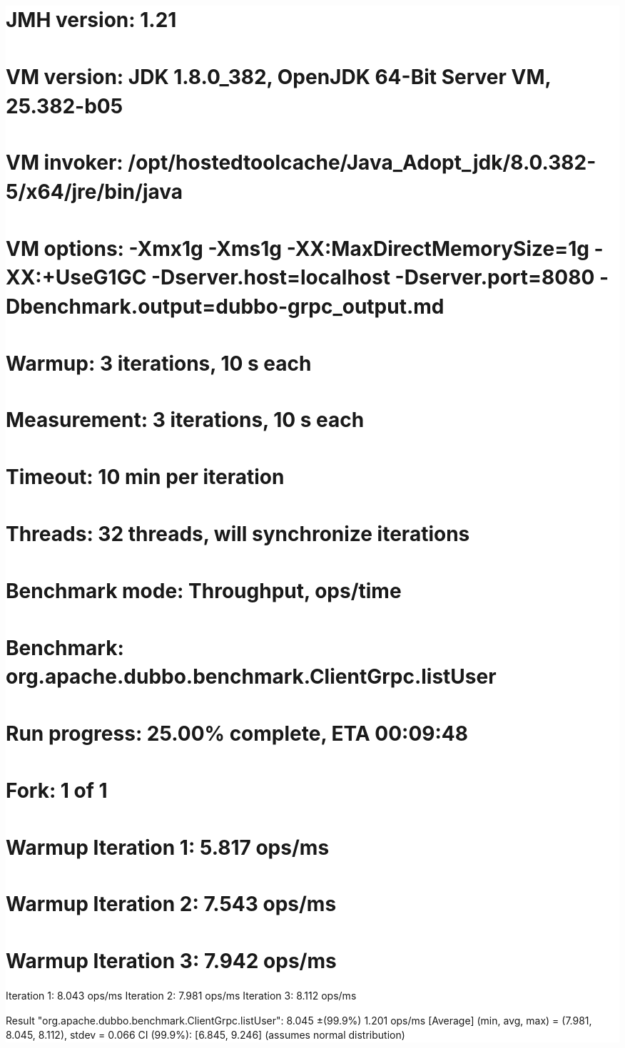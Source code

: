 
# JMH version: 1.21
# VM version: JDK 1.8.0_382, OpenJDK 64-Bit Server VM, 25.382-b05
# VM invoker: /opt/hostedtoolcache/Java_Adopt_jdk/8.0.382-5/x64/jre/bin/java
# VM options: -Xmx1g -Xms1g -XX:MaxDirectMemorySize=1g -XX:+UseG1GC -Dserver.host=localhost -Dserver.port=8080 -Dbenchmark.output=dubbo-grpc_output.md
# Warmup: 3 iterations, 10 s each
# Measurement: 3 iterations, 10 s each
# Timeout: 10 min per iteration
# Threads: 32 threads, will synchronize iterations
# Benchmark mode: Throughput, ops/time
# Benchmark: org.apache.dubbo.benchmark.ClientGrpc.listUser

# Run progress: 25.00% complete, ETA 00:09:48
# Fork: 1 of 1
# Warmup Iteration   1: 5.817 ops/ms
# Warmup Iteration   2: 7.543 ops/ms
# Warmup Iteration   3: 7.942 ops/ms
Iteration   1: 8.043 ops/ms
Iteration   2: 7.981 ops/ms
Iteration   3: 8.112 ops/ms


Result "org.apache.dubbo.benchmark.ClientGrpc.listUser":
  8.045 ±(99.9%) 1.201 ops/ms [Average]
  (min, avg, max) = (7.981, 8.045, 8.112), stdev = 0.066
  CI (99.9%): [6.845, 9.246] (assumes normal distribution)
